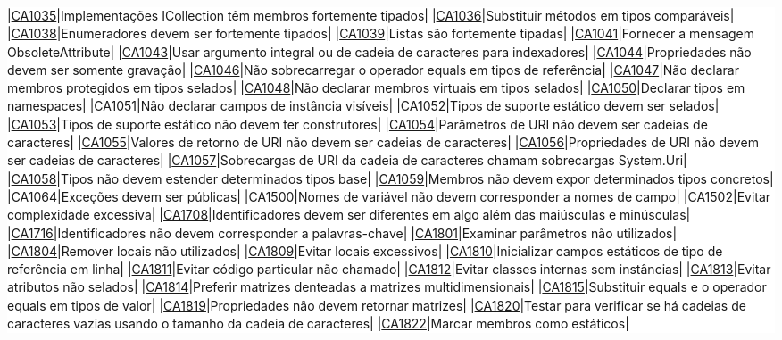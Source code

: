 |[CA1035](../code-quality/ca1035-icollection-implementations-have-strongly-typed-members.md)|Implementações ICollection têm membros fortemente tipados|
|[CA1036](../code-quality/ca1036-override-methods-on-comparable-types.md)|Substituir métodos em tipos comparáveis|
|[CA1038](../code-quality/ca1038-enumerators-should-be-strongly-typed.md)|Enumeradores devem ser fortemente tipados|
|[CA1039](../code-quality/ca1039-lists-are-strongly-typed.md)|Listas são fortemente tipadas|
|[CA1041](../code-quality/ca1041-provide-obsoleteattribute-message.md)|Fornecer a mensagem ObsoleteAttribute|
|[CA1043](../code-quality/ca1043-use-integral-or-string-argument-for-indexers.md)|Usar argumento integral ou de cadeia de caracteres para indexadores|
|[CA1044](../code-quality/ca1044-properties-should-not-be-write-only.md)|Propriedades não devem ser somente gravação|
|[CA1046](../code-quality/ca1046-do-not-overload-operator-equals-on-reference-types.md)|Não sobrecarregar o operador equals em tipos de referência|
|[CA1047](../code-quality/ca1047-do-not-declare-protected-members-in-sealed-types.md)|Não declarar membros protegidos em tipos selados|
|[CA1048](../code-quality/ca1048-do-not-declare-virtual-members-in-sealed-types.md)|Não declarar membros virtuais em tipos selados|
|[CA1050](../code-quality/ca1050-declare-types-in-namespaces.md)|Declarar tipos em namespaces|
|[CA1051](../code-quality/ca1051-do-not-declare-visible-instance-fields.md)|Não declarar campos de instância visíveis|
|[CA1052](../code-quality/ca1052-static-holder-types-should-be-sealed.md)|Tipos de suporte estático devem ser selados|
|[CA1053](../code-quality/ca1053-static-holder-types-should-not-have-constructors.md)|Tipos de suporte estático não devem ter construtores|
|[CA1054](../code-quality/ca1054-uri-parameters-should-not-be-strings.md)|Parâmetros de URI não devem ser cadeias de caracteres|
|[CA1055](../code-quality/ca1055-uri-return-values-should-not-be-strings.md)|Valores de retorno de URI não devem ser cadeias de caracteres|
|[CA1056](../code-quality/ca1056-uri-properties-should-not-be-strings.md)|Propriedades de URI não devem ser cadeias de caracteres|
|[CA1057](../code-quality/ca1057-string-uri-overloads-call-system-uri-overloads.md)|Sobrecargas de URI da cadeia de caracteres chamam sobrecargas System.Uri|
|[CA1058](../code-quality/ca1058-types-should-not-extend-certain-base-types.md)|Tipos não devem estender determinados tipos base|
|[CA1059](../code-quality/ca1059-members-should-not-expose-certain-concrete-types.md)|Membros não devem expor determinados tipos concretos|
|[CA1064](../code-quality/ca1064-exceptions-should-be-public.md)|Exceções devem ser públicas|
|[CA1500](../code-quality/ca1500-variable-names-should-not-match-field-names.md)|Nomes de variável não devem corresponder a nomes de campo|
|[CA1502](../code-quality/ca1502-avoid-excessive-complexity.md)|Evitar complexidade excessiva|
|[CA1708](../code-quality/ca1708-identifiers-should-differ-by-more-than-case.md)|Identificadores devem ser diferentes em algo além das maiúsculas e minúsculas|
|[CA1716](../code-quality/ca1716-identifiers-should-not-match-keywords.md)|Identificadores não devem corresponder a palavras-chave|
|[CA1801](../code-quality/ca1801.md)|Examinar parâmetros não utilizados|
|[CA1804](../code-quality/ca1804.md)|Remover locais não utilizados|
|[CA1809](../code-quality/ca1809.md)|Evitar locais excessivos|
|[CA1810](../code-quality/ca1810.md)|Inicializar campos estáticos de tipo de referência em linha|
|[CA1811](../code-quality/ca1811.md)|Evitar código particular não chamado|
|[CA1812](../code-quality/ca1812.md)|Evitar classes internas sem instâncias|
|[CA1813](../code-quality/ca1813.md)|Evitar atributos não selados|
|[CA1814](../code-quality/ca1814.md)|Preferir matrizes denteadas a matrizes multidimensionais|
|[CA1815](../code-quality/ca1815.md)|Substituir equals e o operador equals em tipos de valor|
|[CA1819](../code-quality/ca1819.md)|Propriedades não devem retornar matrizes|
|[CA1820](../code-quality/ca1820.md)|Testar para verificar se há cadeias de caracteres vazias usando o tamanho da cadeia de caracteres|
|[CA1822](../code-quality/ca1822.md)|Marcar membros como estáticos|